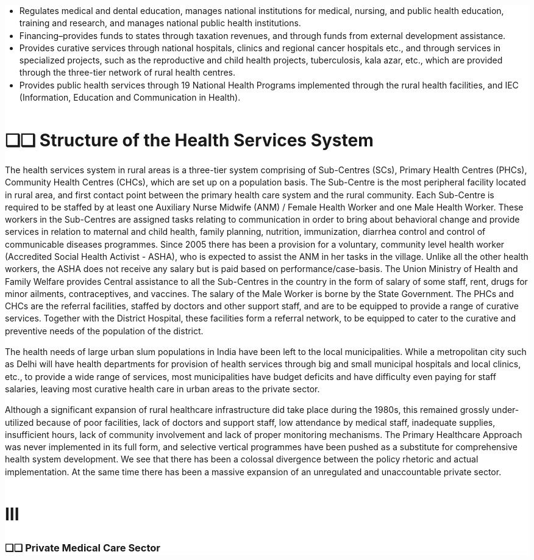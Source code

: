 - Regulates medical and dental education, manages national institutions for medical, nursing, and public health education, training and research, and manages national public health institutions.
- Financing–provides funds to states through taxation revenues, and through funds from external development assistance.
- Provides curative services through national hospitals, clinics and regional cancer hospitals etc., and through services in specialized projects, such as the reproductive and child health projects, tuberculosis, kala azar, etc., which are provided through the three-tier network of rural health centres.
- Provides public health services through 19 National Health Programs implemented through the rural health facilities, and IEC (Information, Education and Communication in Health).

# ❑❑ **Structure of the Health Services System**

The health services system in rural areas is a three-tier system comprising of Sub-Centres (SCs), Primary Health Centres (PHCs), Community Health Centres (CHCs), which are set up on a population basis. The Sub-Centre is the most peripheral facility located in rural area, and first contact point between the primary health care system and the rural community. Each Sub-Centre is required to be staffed by at least one Auxiliary Nurse Midwife (ANM) / Female Health Worker and one Male Health Worker. These workers in the Sub-Centres are assigned tasks relating to communication in order to bring about behavioral change and provide services in relation to maternal and child health, family planning, nutrition, immunization, diarrhea control and control of communicable diseases programmes. Since 2005 there has been a provision for a voluntary, community level health worker (Accredited Social Health Activist - ASHA), who is expected to assist the ANM in her tasks in the village. Unlike all the other health workers, the ASHA does not receive any salary but is paid based on performance/case-basis. The Union Ministry of Health and Family Welfare provides Central assistance to all the Sub-Centres in the country in the form of salary of some staff, rent, drugs for minor ailments, contraceptives, and vaccines. The salary of the Male Worker is borne by the State Government. The PHCs and CHCs are the referral facilities, staffed by doctors and other support staff, and are to be equipped to provide a range of curative services. Together with the District Hospital, these facilities form a referral network, to be equipped to cater to the curative and preventive needs of the population of the district.

The health needs of large urban slum populations in India have been left to the local municipalities. While a metropolitan city such as Delhi will have health departments for provision of health services through big and small municipal hospitals and local clinics, etc., to provide a wide range of services, most municipalities have budget deficits and have difficulty even paying for staff salaries, leaving most curative health care in urban areas to the private sector.

Although a significant expansion of rural healthcare infrastructure did take place during the 1980s, this remained grossly under-utilized because of poor facilities, lack of doctors and support staff, low attendance by medical staff, inadequate supplies, insufficient hours, lack of community involvement and lack of proper monitoring mechanisms. The Primary Healthcare Approach was never implemented in its full form, and selective vertical programmes have been pushed as a substitute for comprehensive health system development. We see that there has been a colossal divergence between the policy rhetoric and actual implementation. At the same time there has been a massive expansion of an unregulated and unaccountable private sector.

# III

### ❑❑ **Private Medical Care Sector**
